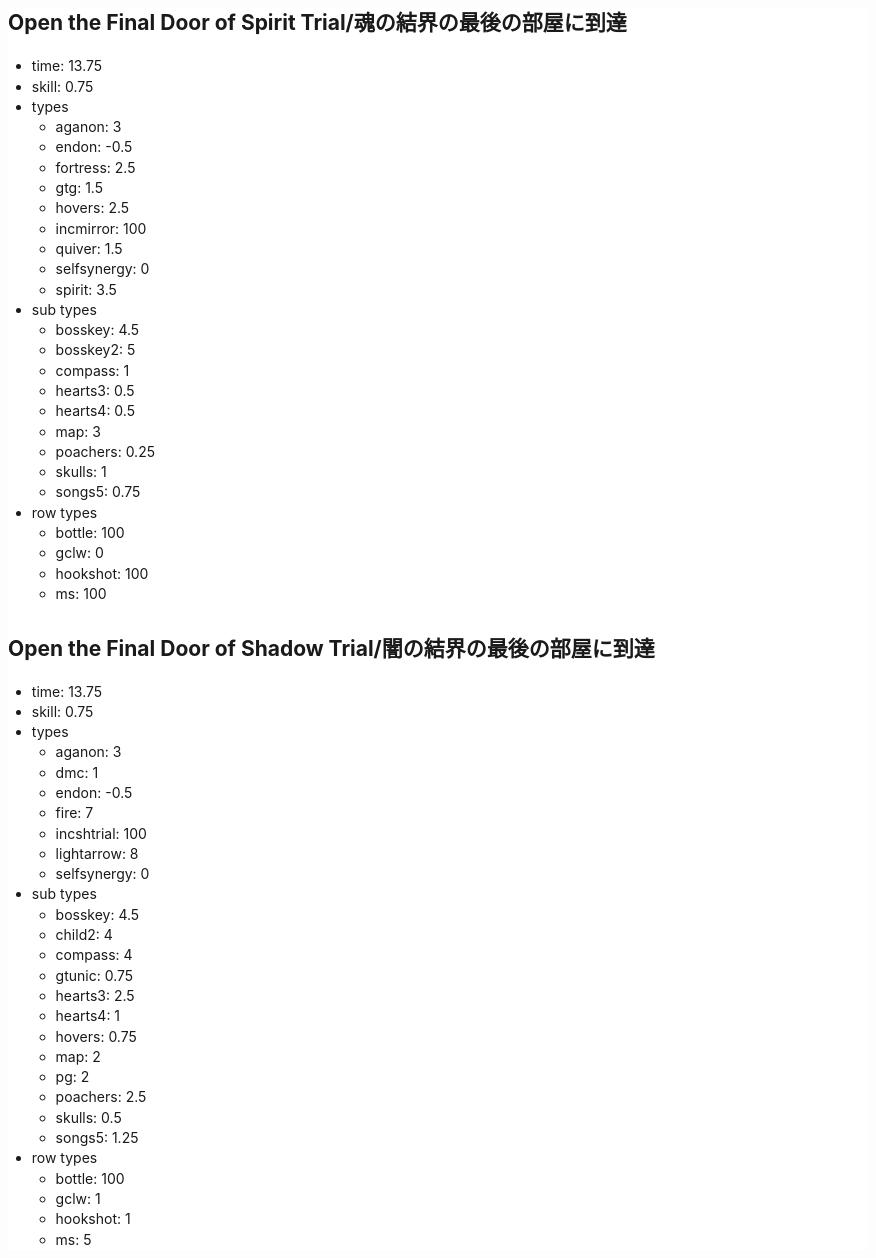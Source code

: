 ## Open the Final Door of Spirit Trial/魂の結界の最後の部屋に到達

- time: 13.75
- skill: 0.75
- types
  - aganon: 3
  - endon: -0.5
  - fortress: 2.5
  - gtg: 1.5
  - hovers: 2.5
  - incmirror: 100
  - quiver: 1.5
  - selfsynergy: 0
  - spirit: 3.5
- sub types
  - bosskey: 4.5
  - bosskey2: 5
  - compass: 1
  - hearts3: 0.5
  - hearts4: 0.5
  - map: 3
  - poachers: 0.25
  - skulls: 1
  - songs5: 0.75
- row types
  - bottle: 100
  - gclw: 0
  - hookshot: 100
  - ms: 100

## Open the Final Door of Shadow Trial/闇の結界の最後の部屋に到達

- time: 13.75
- skill: 0.75
- types
  - aganon: 3
  - dmc: 1
  - endon: -0.5
  - fire: 7
  - incshtrial: 100
  - lightarrow: 8
  - selfsynergy: 0
- sub types
  - bosskey: 4.5
  - child2: 4
  - compass: 4
  - gtunic: 0.75
  - hearts3: 2.5
  - hearts4: 1
  - hovers: 0.75
  - map: 2
  - pg: 2
  - poachers: 2.5
  - skulls: 0.5
  - songs5: 1.25
- row types
  - bottle: 100
  - gclw: 1
  - hookshot: 1
  - ms: 5
